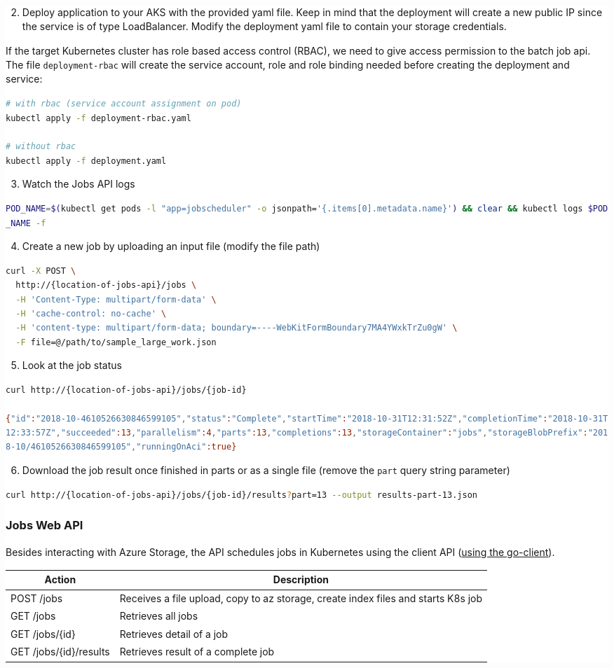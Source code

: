 2. Deploy application to your AKS with the provided yaml file. Keep in mind that the deployment will create a new public IP since the service is of type LoadBalancer. Modify the deployment yaml file to contain your storage credentials.

If the target Kubernetes cluster has role based access control (RBAC), we need to give access permission to the batch job api. The file `deployment-rbac` will create the service account, role and role binding needed before creating the deployment and service:

```bash
# with rbac (service account assignment on pod)
kubectl apply -f deployment-rbac.yaml

# without rbac
kubectl apply -f deployment.yaml
```

3. Watch the Jobs API logs

```bash
POD_NAME=$(kubectl get pods -l "app=jobscheduler" -o jsonpath='{.items[0].metadata.name}') && clear && kubectl logs $POD_NAME -f
```

4. Create a new job by uploading an input file (modify the file path)

```bash
curl -X POST \
  http://{location-of-jobs-api}/jobs \
  -H 'Content-Type: multipart/form-data' \
  -H 'cache-control: no-cache' \
  -H 'content-type: multipart/form-data; boundary=----WebKitFormBoundary7MA4YWxkTrZu0gW' \
  -F file=@/path/to/sample_large_work.json
```

5. Look at the job status

```bash
curl http://{location-of-jobs-api}/jobs/{job-id}

{"id":"2018-10-4610526630846599105","status":"Complete","startTime":"2018-10-31T12:31:52Z","completionTime":"2018-10-31T12:33:57Z","succeeded":13,"parallelism":4,"parts":13,"completions":13,"storageContainer":"jobs","storageBlobPrefix":"2018-10/4610526630846599105","runningOnAci":true}
```

6. Download the job result once finished in parts or as a single file (remove the `part` query string parameter)

```bash
curl http://{location-of-jobs-api}/jobs/{job-id}/results?part=13 --output results-part-13.json
```

### Jobs Web API

Besides interacting with Azure Storage, the API schedules jobs in Kubernetes using the client API ([using the go-client](https://github.com/kubernetes/client-go)).

|Action|Description|
|-|-|
|POST /jobs|Receives a file upload, copy to az storage, create index files and starts K8s job|
|GET /jobs|Retrieves all jobs|
|GET /jobs/{id}|Retrieves detail of a job|
|GET /jobs/{id}/results|Retrieves result of a complete job|
